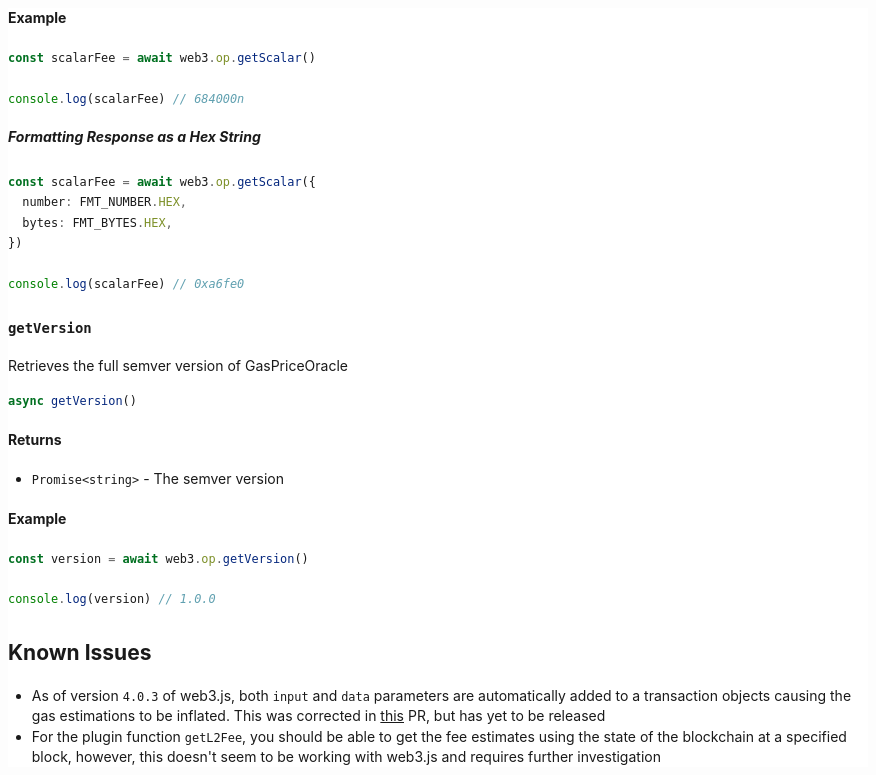 #### Example

```typescript
const scalarFee = await web3.op.getScalar()

console.log(scalarFee) // 684000n
```

##### Formatting Response as a Hex String

```typescript
const scalarFee = await web3.op.getScalar({
  number: FMT_NUMBER.HEX,
  bytes: FMT_BYTES.HEX,
})

console.log(scalarFee) // 0xa6fe0
```

### `getVersion`

Retrieves the full semver version of GasPriceOracle

```typescript
async getVersion()
```

#### Returns

- `Promise<string>` - The semver version

#### Example

```typescript
const version = await web3.op.getVersion()

console.log(version) // 1.0.0
```

## Known Issues

- As of version `4.0.3` of web3.js, both `input` and `data` parameters are automatically added to a transaction objects causing the gas estimations to be inflated. This was corrected in [this](https://github.com/web3/web3.js/pull/6294) PR, but has yet to be released
- For the plugin function `getL2Fee`, you should be able to get the fee estimates using the state of the blockchain at a specified block, however, this doesn't seem to be working with web3.js and requires further investigation
